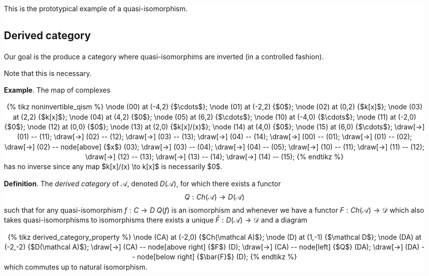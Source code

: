 This is the prototypical example of a quasi-isomorphism. 

## Derived category 

Our goal is the produce a category where quasi-isomorphims are inverted 
(in a controlled fashion). 

Note that this is necessary. 

**Example**. The map of complexes 
<center>
{% tikz noninvertible_qism %}
    \node (00) at (-4,2) {$\cdots$};
    \node (01) at (-2,2) {$0$};
    \node (02) at (0,2) {$k[x]$};
    \node (03) at (2,2) {$k[x]$};
    \node (04) at (4,2) {$0$};
    \node (05) at (6,2) {$\cdots$};
    \node (10) at (-4,0) {$\cdots$};
    \node (11) at (-2,0) {$0$};
    \node (12) at (0,0) {$0$};
    \node (13) at (2,0) {$k[x]/(x)$};
    \node (14) at (4,0) {$0$};
    \node (15) at (6,0) {$\cdots$};
    \draw[->] (01) -- (11);
    \draw[->] (02) -- (12);
    \draw[->] (03) -- (13);
    \draw[->] (04) -- (14);
    \draw[->] (00) -- (01);
    \draw[->] (01) -- (02);
    \draw[->] (02) -- node[above] {$x$} (03);
    \draw[->] (03) -- (04);
    \draw[->] (04) -- (05);
    \draw[->] (10) -- (11);
    \draw[->] (11) -- (12);
    \draw[->] (12) -- (13);
    \draw[->] (13) -- (14);
    \draw[->] (14) -- (15);
{% endtikz %}
</center>
has no inverse since any map $k[x]/(x) \to k[x]$ is necessarily $0$. 

**Definition**. The _derived category_ of $\mathcal A$, denoted 
$D(\mathcal A)$, for which there exists a functor 
$$
    Q : Ch(\mathcal A) \to D(\mathcal A)
$$
such that for any quasi-isomorphism $f: C \to D$ $Q(f)$ is an isomorphism 
and whenever we have a functor $F: Ch(\mathcal A) \to \mathcal D$ which 
also takes quasi-isomorphisms to isomorphisms there exists a unique 
$\bar{F}: D(\mathcal A) \to \mathcal D$ and a diagram 
<center>
{% tikz derived_category_property %}
    \node (CA) at (-2,0) {$Ch(\mathcal A)$};
    \node (D) at (1,-1) {$\mathcal D$};
    \node (DA) at (-2,-2) {$D(\mathcal A)$};
    \draw[->] (CA) -- node[above right] {$F$} (D);
    \draw[->] (CA) -- node[left] {$Q$} (DA);
    \draw[->] (DA) -- node[below right] {$\bar{F}$} (D);
{% endtikz %}
</center>
which commutes up to natural isomorphism. 
